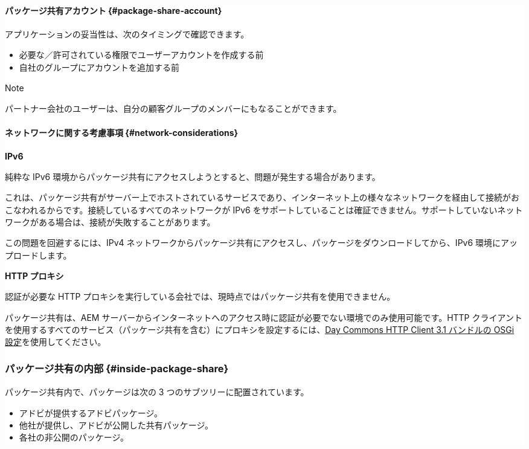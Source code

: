 #### パッケージ共有アカウント {#package-share-account}

アプリケーションの妥当性は、次のタイミングで確認できます。

* 必要な／許可されている権限でユーザーアカウントを作成する前
* 自社のグループにアカウントを追加する前

>[!NOTE]
>
>パートナー会社のユーザーは、自分の顧客グループのメンバーにもなることができます。

#### ネットワークに関する考慮事項 {#network-considerations}

**IPv6**

純粋な IPv6 環境からパッケージ共有にアクセスしようとすると、問題が発生する場合があります。

これは、パッケージ共有がサーバー上でホストされているサービスであり、インターネット上の様々なネットワークを経由して接続がおこなわれるからです。接続しているすべてのネットワークが IPv6 をサポートしていることは確証できません。サポートしていないネットワークがある場合は、接続が失敗することがあります。

この問題を回避するには、IPv4 ネットワークからパッケージ共有にアクセスし、パッケージをダウンロードしてから、IPv6 環境にアップロードします。

**HTTP プロキシ**

認証が必要な HTTP プロキシを実行している会社では、現時点ではパッケージ共有を使用できません。

パッケージ共有は、AEM サーバーからインターネットへのアクセス時に認証が必要でない環境でのみ使用可能です。HTTP クライアントを使用するすべてのサービス（パッケージ共有を含む）にプロキシを設定するには、[Day Commons HTTP Client 3.1 バンドルの OSGi 設定](/help/sites-deploying/osgi-configuration-settings.md)を使用してください。

### パッケージ共有の内部 {#inside-package-share}

パッケージ共有内で、パッケージは次の 3 つのサブツリーに配置されています。

* アドビが提供するアドビパッケージ。
* 他社が提供し、アドビが公開した共有パッケージ。
* 各社の非公開のパッケージ。
